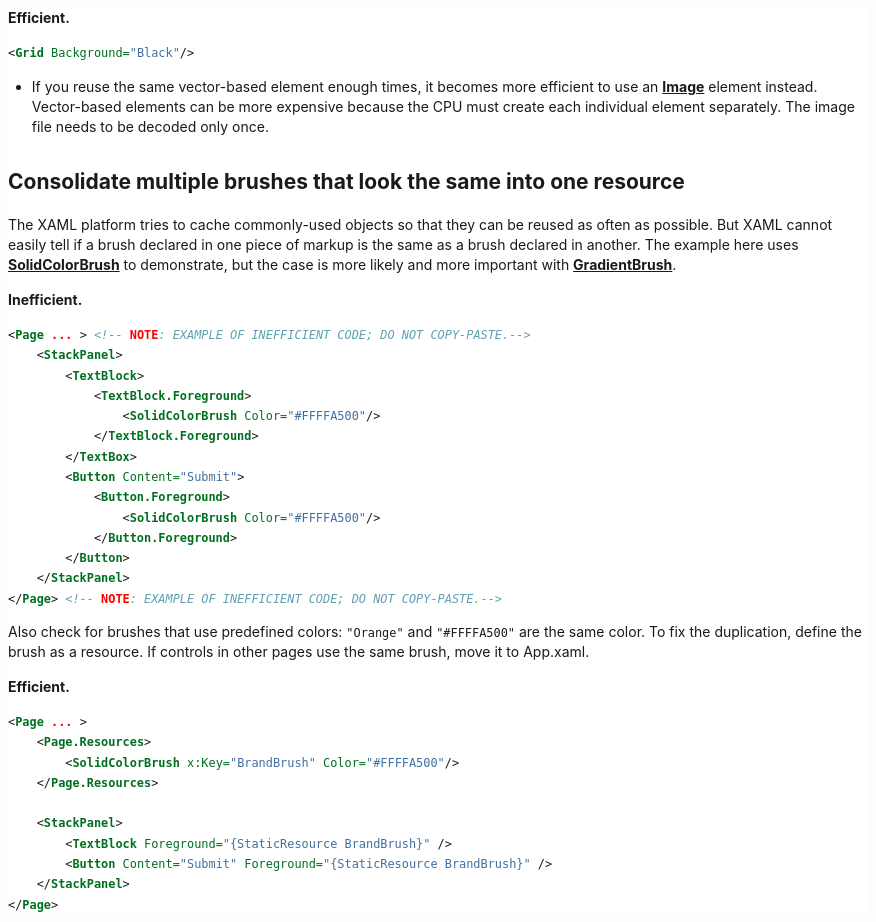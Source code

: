 **Efficient.**

```xml
<Grid Background="Black"/>
```

-   If you reuse the same vector-based element enough times, it becomes more efficient to use an [**Image**](https://msdn.microsoft.com/library/windows/apps/BR242752) element instead. Vector-based elements can be more expensive because the CPU must create each individual element separately. The image file needs to be decoded only once.

## Consolidate multiple brushes that look the same into one resource

The XAML platform tries to cache commonly-used objects so that they can be reused as often as possible. But XAML cannot easily tell if a brush declared in one piece of markup is the same as a brush declared in another. The example here uses [**SolidColorBrush**](https://msdn.microsoft.com/library/windows/apps/BR242962) to demonstrate, but the case is more likely and more important with [**GradientBrush**](https://msdn.microsoft.com/library/windows/apps/BR210068).

**Inefficient.**

```xml
<Page ... > <!-- NOTE: EXAMPLE OF INEFFICIENT CODE; DO NOT COPY-PASTE.-->
    <StackPanel>  
        <TextBlock>  
            <TextBlock.Foreground>  
                <SolidColorBrush Color="#FFFFA500"/> 
            </TextBlock.Foreground> 
        </TextBox> 
        <Button Content="Submit"> 
            <Button.Foreground> 
                <SolidColorBrush Color="#FFFFA500"/> 
            </Button.Foreground> 
        </Button> 
    </StackPanel> 
</Page> <!-- NOTE: EXAMPLE OF INEFFICIENT CODE; DO NOT COPY-PASTE.-->
```

Also check for brushes that use predefined colors: `"Orange"` and `"#FFFFA500"` are the same color. To fix the duplication, define the brush as a resource. If controls in other pages use the same brush, move it to App.xaml.

**Efficient.**

```xml
<Page ... >
    <Page.Resources>
        <SolidColorBrush x:Key="BrandBrush" Color="#FFFFA500"/>
    </Page.Resources>
    
    <StackPanel>
        <TextBlock Foreground="{StaticResource BrandBrush}" />
        <Button Content="Submit" Foreground="{StaticResource BrandBrush}" />
    </StackPanel>
</Page>
```
